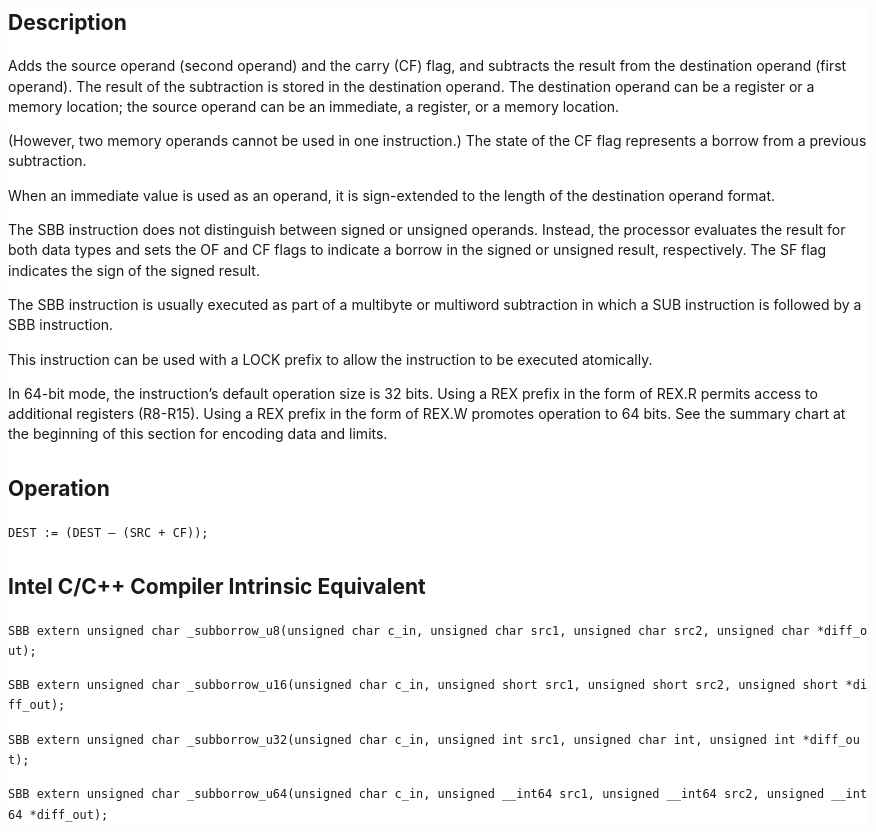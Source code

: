 ## Description

Adds the source operand (second operand) and the carry (CF) flag, and subtracts the result from the destination operand (first operand). The result of the subtraction is stored in the destination operand. The destination operand can be a register or a memory location; the source operand can be an immediate, a register, or a memory location.

(However, two memory operands cannot be used in one instruction.) The state of the CF flag represents a borrow from a previous subtraction.

When an immediate value is used as an operand, it is sign-extended to the length of the destination operand format.

The SBB instruction does not distinguish between signed or unsigned operands. Instead, the processor evaluates the result for both data types and sets the OF and CF flags to indicate a borrow in the signed or unsigned result, respectively. The SF flag indicates the sign of the signed result.

The SBB instruction is usually executed as part of a multibyte or multiword subtraction in which a SUB instruction is followed by a SBB instruction.

This instruction can be used with a LOCK prefix to allow the instruction to be executed atomically.

In 64-bit mode, the instruction’s default operation size is 32 bits. Using a REX prefix in the form of REX.R permits access to additional registers (R8-R15). Using a REX prefix in the form of REX.W promotes operation to 64 bits. See the summary chart at the beginning of this section for encoding data and limits.

## Operation

```
DEST := (DEST – (SRC + CF));

```

## Intel C/C++ Compiler Intrinsic Equivalent

```
SBB extern unsigned char _subborrow_u8(unsigned char c_in, unsigned char src1, unsigned char src2, unsigned char *diff_out);

```

```
SBB extern unsigned char _subborrow_u16(unsigned char c_in, unsigned short src1, unsigned short src2, unsigned short *diff_out);

```

```
SBB extern unsigned char _subborrow_u32(unsigned char c_in, unsigned int src1, unsigned char int, unsigned int *diff_out);

```

```
SBB extern unsigned char _subborrow_u64(unsigned char c_in, unsigned __int64 src1, unsigned __int64 src2, unsigned __int64 *diff_out);

```
